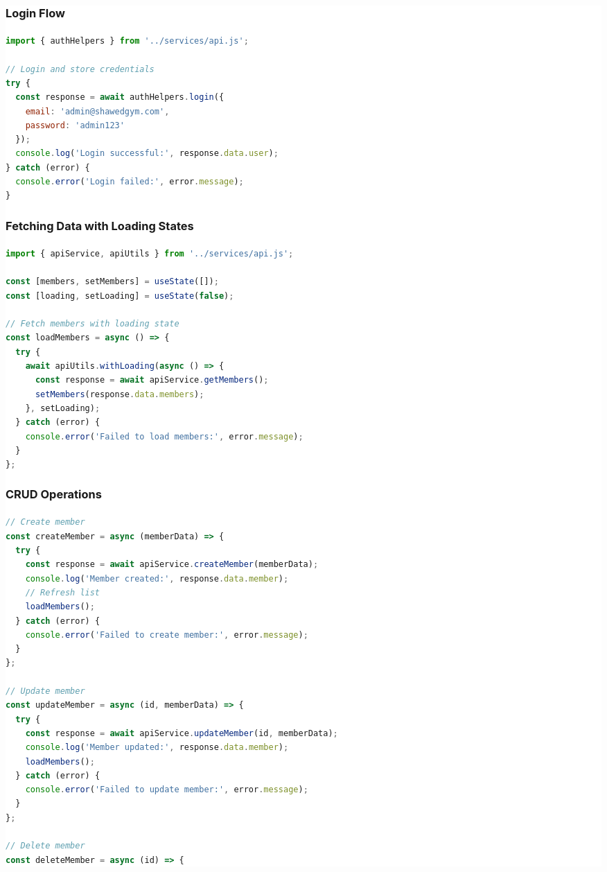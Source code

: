 ### Login Flow
```javascript
import { authHelpers } from '../services/api.js';

// Login and store credentials
try {
  const response = await authHelpers.login({
    email: 'admin@shawedgym.com',
    password: 'admin123'
  });
  console.log('Login successful:', response.data.user);
} catch (error) {
  console.error('Login failed:', error.message);
}
```

### Fetching Data with Loading States
```javascript
import { apiService, apiUtils } from '../services/api.js';

const [members, setMembers] = useState([]);
const [loading, setLoading] = useState(false);

// Fetch members with loading state
const loadMembers = async () => {
  try {
    await apiUtils.withLoading(async () => {
      const response = await apiService.getMembers();
      setMembers(response.data.members);
    }, setLoading);
  } catch (error) {
    console.error('Failed to load members:', error.message);
  }
};
```

### CRUD Operations
```javascript
// Create member
const createMember = async (memberData) => {
  try {
    const response = await apiService.createMember(memberData);
    console.log('Member created:', response.data.member);
    // Refresh list
    loadMembers();
  } catch (error) {
    console.error('Failed to create member:', error.message);
  }
};

// Update member
const updateMember = async (id, memberData) => {
  try {
    const response = await apiService.updateMember(id, memberData);
    console.log('Member updated:', response.data.member);
    loadMembers();
  } catch (error) {
    console.error('Failed to update member:', error.message);
  }
};

// Delete member
const deleteMember = async (id) => {
```